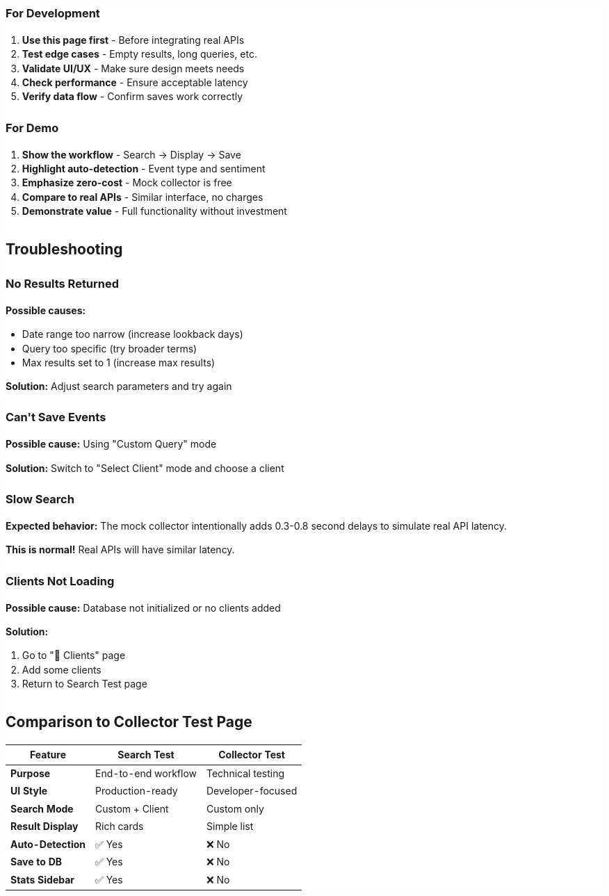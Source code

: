 ### For Development

1. **Use this page first** - Before integrating real APIs
2. **Test edge cases** - Empty results, long queries, etc.
3. **Validate UI/UX** - Make sure design meets needs
4. **Check performance** - Ensure acceptable latency
5. **Verify data flow** - Confirm saves work correctly

### For Demo

1. **Show the workflow** - Search → Display → Save
2. **Highlight auto-detection** - Event type and sentiment
3. **Emphasize zero-cost** - Mock collector is free
4. **Compare to real APIs** - Similar interface, no charges
5. **Demonstrate value** - Full functionality without investment

## Troubleshooting

### No Results Returned

**Possible causes:**
- Date range too narrow (increase lookback days)
- Query too specific (try broader terms)
- Max results set to 1 (increase max results)

**Solution:** Adjust search parameters and try again

### Can't Save Events

**Possible cause:** Using "Custom Query" mode

**Solution:** Switch to "Select Client" mode and choose a client

### Slow Search

**Expected behavior:** The mock collector intentionally adds 0.3-0.8 second delays to simulate real API latency.

**This is normal!** Real APIs will have similar latency.

### Clients Not Loading

**Possible cause:** Database not initialized or no clients added

**Solution:**
1. Go to "👥 Clients" page
2. Add some clients
3. Return to Search Test page

## Comparison to Collector Test Page

| Feature | Search Test | Collector Test |
|---------|-------------|----------------|
| **Purpose** | End-to-end workflow | Technical testing |
| **UI Style** | Production-ready | Developer-focused |
| **Search Mode** | Custom + Client | Custom only |
| **Result Display** | Rich cards | Simple list |
| **Auto-Detection** | ✅ Yes | ❌ No |
| **Save to DB** | ✅ Yes | ❌ No |
| **Stats Sidebar** | ✅ Yes | ❌ No |